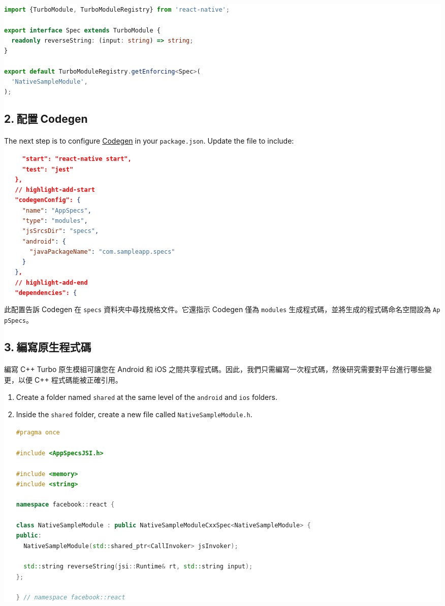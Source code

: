 ```ts title="specs/NativeSampleModule.ts"
import {TurboModule, TurboModuleRegistry} from 'react-native';

export interface Spec extends TurboModule {
  readonly reverseString: (input: string) => string;
}

export default TurboModuleRegistry.getEnforcing<Spec>(
  'NativeSampleModule',
);
```

</TabItem>
</Tabs>

## 2. 配置 Codegen

The next step is to configure [Codegen](what-is-codegen.md) in your `package.json`. Update the file to include:

```json title="package.json"
     "start": "react-native start",
     "test": "jest"
   },
   // highlight-add-start
   "codegenConfig": {
     "name": "AppSpecs",
     "type": "modules",
     "jsSrcsDir": "specs",
     "android": {
       "javaPackageName": "com.sampleapp.specs"
     }
   },
   // highlight-add-end
   "dependencies": {
```

此配置告訴 Codegen 在 `specs` 資料夾中尋找規格文件。它還指示 Codegen 僅為 `modules` 生成程式碼，並將生成的程式碼命名空間設為 `AppSpecs`。

## 3. 編寫原生程式碼

編寫 C++ Turbo 原生模組可讓您在 Android 和 iOS 之間共享程式碼。因此，我們只需編寫一次程式碼，然後研究需要對平台進行哪些變更，以便 C++ 程式碼能被正確引用。

1. Create a folder named `shared` at the same level of the `android` and `ios` folders.
2. Inside the `shared` folder, create a new file called `NativeSampleModule.h`.

   ```cpp title="shared/NativeSampleModule.h"
   #pragma once

   #include <AppSpecsJSI.h>

   #include <memory>
   #include <string>

   namespace facebook::react {

   class NativeSampleModule : public NativeSampleModuleCxxSpec<NativeSampleModule> {
   public:
     NativeSampleModule(std::shared_ptr<CallInvoker> jsInvoker);

     std::string reverseString(jsi::Runtime& rt, std::string input);
   };

   } // namespace facebook::react

   ```
